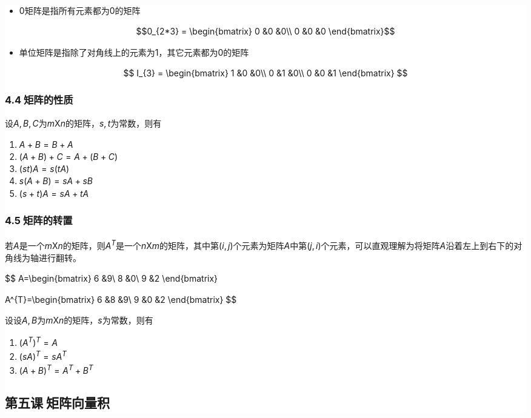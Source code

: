 * 0矩阵是指所有元素都为0的矩阵

$$0_{2*3} = \begin{bmatrix}
    0 &0 &0\\
    0 &0 &0
\end{bmatrix}$$

* 单位矩阵是指除了对角线上的元素为1，其它元素都为0的矩阵

$$
I_{3} = \begin{bmatrix}
    1 &0 &0\\
    0 &1 &0\\
    0 &0 &1
\end{bmatrix}
$$

<a id="markdown-44-矩阵的性质" name="44-矩阵的性质"></a>
### 4.4 矩阵的性质

设$A,B,C$为$m$X$n$的矩阵，$s,t$为常数，则有

1. $A+B=B+A$
2. $(A+B)+C=A+(B+C)$
3. $(st)A=s(tA)$
4. $s(A+B)=sA+sB$
5. $(s+t)A=sA+tA$

<a id="markdown-45-矩阵的转置" name="45-矩阵的转置"></a>
### 4.5 矩阵的转置

若$A$是一个$m$X$n$的矩阵，则$A^{T}$是一个$n$X$m$的矩阵，其中第$(i,j)$个元素为矩阵$A$中第$(j,i)$个元素，可以直观理解为将矩阵$A$沿着左上到右下的对角线为轴进行翻转。

$$
A=\begin{bmatrix}
    6 &9\\
    8 &0\\
    9 &2
\end{bmatrix}

A^{T}=\begin{bmatrix}
    6 &8 &9\\
    9 &0 &2
\end{bmatrix}
$$

设设$A,B$为$m$X$n$的矩阵，$s$为常数，则有

1. $(A^{T})^{T}=A$
2. $(sA)^{T}=sA^{T}$
3. $(A+B)^{T}=A^{T}+B^{T}$

<a id="markdown-第五课-矩阵向量积" name="第五课-矩阵向量积"></a>
## 第五课 矩阵向量积
